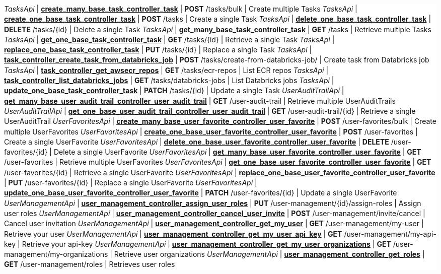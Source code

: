 *TasksApi* | [**create_many_base_task_controller_task**](docs/TasksApi.md#create_many_base_task_controller_task) | **POST** /tasks/bulk | Create multiple Tasks
*TasksApi* | [**create_one_base_task_controller_task**](docs/TasksApi.md#create_one_base_task_controller_task) | **POST** /tasks | Create a single Task
*TasksApi* | [**delete_one_base_task_controller_task**](docs/TasksApi.md#delete_one_base_task_controller_task) | **DELETE** /tasks/{id} | Delete a single Task
*TasksApi* | [**get_many_base_task_controller_task**](docs/TasksApi.md#get_many_base_task_controller_task) | **GET** /tasks | Retrieve multiple Tasks
*TasksApi* | [**get_one_base_task_controller_task**](docs/TasksApi.md#get_one_base_task_controller_task) | **GET** /tasks/{id} | Retrieve a single Task
*TasksApi* | [**replace_one_base_task_controller_task**](docs/TasksApi.md#replace_one_base_task_controller_task) | **PUT** /tasks/{id} | Replace a single Task
*TasksApi* | [**task_controller_create_task_from_databricks_job**](docs/TasksApi.md#task_controller_create_task_from_databricks_job) | **POST** /tasks/create-from-databricks-job/ | Create task from Databricks job
*TasksApi* | [**task_controller_get_awsecr_repos**](docs/TasksApi.md#task_controller_get_awsecr_repos) | **GET** /tasks/ecr-repos | List ECR repos
*TasksApi* | [**task_controller_list_databricks_jobs**](docs/TasksApi.md#task_controller_list_databricks_jobs) | **GET** /tasks/databricks-jobs | List Databricks jobs
*TasksApi* | [**update_one_base_task_controller_task**](docs/TasksApi.md#update_one_base_task_controller_task) | **PATCH** /tasks/{id} | Update a single Task
*UserAuditTrailApi* | [**get_many_base_user_audit_trail_controller_user_audit_trail**](docs/UserAuditTrailApi.md#get_many_base_user_audit_trail_controller_user_audit_trail) | **GET** /user-audit-trail | Retrieve multiple UserAuditTrails
*UserAuditTrailApi* | [**get_one_base_user_audit_trail_controller_user_audit_trail**](docs/UserAuditTrailApi.md#get_one_base_user_audit_trail_controller_user_audit_trail) | **GET** /user-audit-trail/{id} | Retrieve a single UserAuditTrail
*UserFavoritesApi* | [**create_many_base_user_favorite_controller_user_favorite**](docs/UserFavoritesApi.md#create_many_base_user_favorite_controller_user_favorite) | **POST** /user-favorites/bulk | Create multiple UserFavorites
*UserFavoritesApi* | [**create_one_base_user_favorite_controller_user_favorite**](docs/UserFavoritesApi.md#create_one_base_user_favorite_controller_user_favorite) | **POST** /user-favorites | Create a single UserFavorite
*UserFavoritesApi* | [**delete_one_base_user_favorite_controller_user_favorite**](docs/UserFavoritesApi.md#delete_one_base_user_favorite_controller_user_favorite) | **DELETE** /user-favorites/{id} | Delete a single UserFavorite
*UserFavoritesApi* | [**get_many_base_user_favorite_controller_user_favorite**](docs/UserFavoritesApi.md#get_many_base_user_favorite_controller_user_favorite) | **GET** /user-favorites | Retrieve multiple UserFavorites
*UserFavoritesApi* | [**get_one_base_user_favorite_controller_user_favorite**](docs/UserFavoritesApi.md#get_one_base_user_favorite_controller_user_favorite) | **GET** /user-favorites/{id} | Retrieve a single UserFavorite
*UserFavoritesApi* | [**replace_one_base_user_favorite_controller_user_favorite**](docs/UserFavoritesApi.md#replace_one_base_user_favorite_controller_user_favorite) | **PUT** /user-favorites/{id} | Replace a single UserFavorite
*UserFavoritesApi* | [**update_one_base_user_favorite_controller_user_favorite**](docs/UserFavoritesApi.md#update_one_base_user_favorite_controller_user_favorite) | **PATCH** /user-favorites/{id} | Update a single UserFavorite
*UserManagementApi* | [**user_management_controller_assign_user_roles**](docs/UserManagementApi.md#user_management_controller_assign_user_roles) | **PUT** /user-management/{id}/assign-roles | Assign user roles
*UserManagementApi* | [**user_management_controller_cancel_user_invite**](docs/UserManagementApi.md#user_management_controller_cancel_user_invite) | **POST** /user-management/invite/cancel | Cancel user invitation
*UserManagementApi* | [**user_management_controller_get_my_user**](docs/UserManagementApi.md#user_management_controller_get_my_user) | **GET** /user-management/my-user | Retrieve your user
*UserManagementApi* | [**user_management_controller_get_my_user_api_key**](docs/UserManagementApi.md#user_management_controller_get_my_user_api_key) | **GET** /user-management/my-api-key | Retrieve your api-key
*UserManagementApi* | [**user_management_controller_get_my_user_organizations**](docs/UserManagementApi.md#user_management_controller_get_my_user_organizations) | **GET** /user-management/my-organizations | Retrieve user organizations
*UserManagementApi* | [**user_management_controller_get_roles**](docs/UserManagementApi.md#user_management_controller_get_roles) | **GET** /user-management/roles | Retrieves user roles